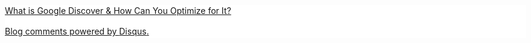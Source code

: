 <p><a class="inline-block mt-2" href="/blog/google-discover-optimize"><span class="font-roboto font-regular normal text-base leading-none text-typography-accent-4">What is Google Discover &amp; How Can You Optimize for It?</span></a></p>
</div>
</footer>
<div title="Predictions for 2020: Experienced Industry Leaders on SEO, Analytics, and Engagement">
<div id="disqus_thread_old"></div>
<p><a class="dsq-brlink" href="http://disqus.com">Blog comments powered by <span class="logo-disqus">Disqus</span>.</a></p>
</div>
